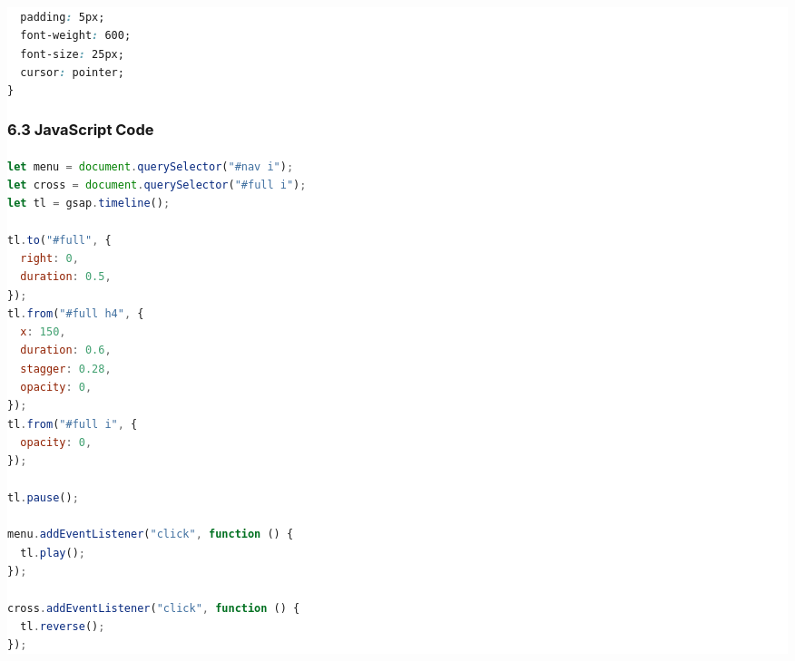 ```css
  padding: 5px;
  font-weight: 600;
  font-size: 25px;
  cursor: pointer;
}
```

### 6.3 JavaScript Code

```javascript
let menu = document.querySelector("#nav i");
let cross = document.querySelector("#full i");
let tl = gsap.timeline();

tl.to("#full", {
  right: 0,
  duration: 0.5,
});
tl.from("#full h4", {
  x: 150,
  duration: 0.6,
  stagger: 0.28,
  opacity: 0,
});
tl.from("#full i", {
  opacity: 0,
});

tl.pause();

menu.addEventListener("click", function () {
  tl.play();
});

cross.addEventListener("click", function () {
  tl.reverse();
});
```
